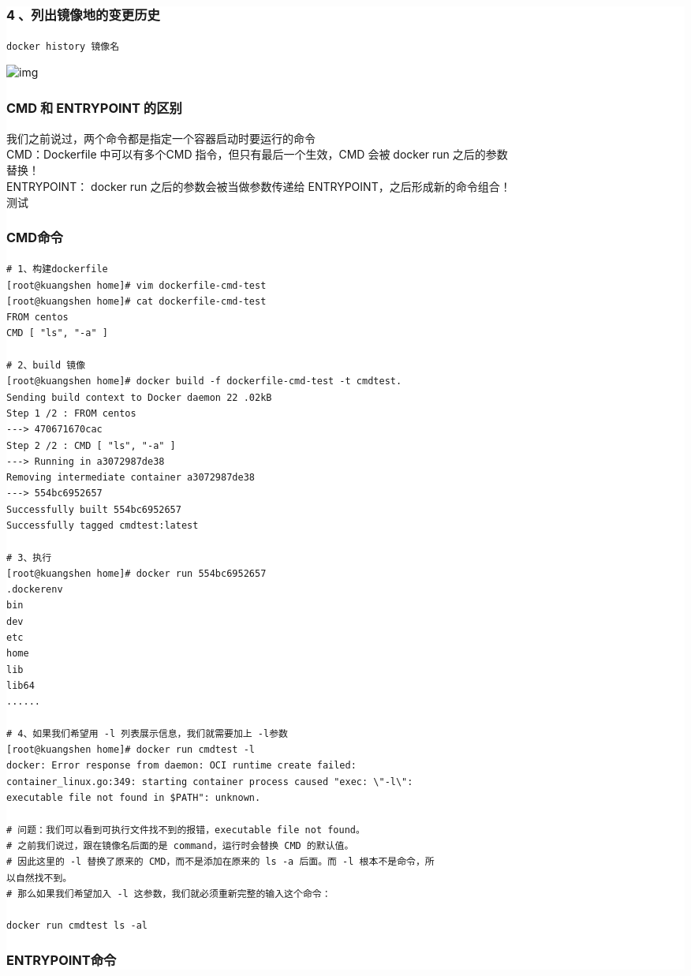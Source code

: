 ### 4 、列出镜像地的变更历史
```
docker history 镜像名
```
![img](https://s-dehua.github.io/assets/images/QQ截图20210720100126.png)


### CMD 和 ENTRYPOINT 的区别

我们之前说过，两个命令都是指定一个容器启动时要运行的命令<br>
CMD：Dockerfile 中可以有多个CMD 指令，但只有最后一个生效，CMD 会被 docker run 之后的参数<br>
替换！<br>
ENTRYPOINT： docker run 之后的参数会被当做参数传递给 ENTRYPOINT，之后形成新的命令组合！<br>
测试<br>

### CMD命令

```shell
# 1、构建dockerfile
[root@kuangshen home]# vim dockerfile-cmd-test
[root@kuangshen home]# cat dockerfile-cmd-test
FROM centos
CMD [ "ls", "-a" ]

# 2、build 镜像
[root@kuangshen home]# docker build -f dockerfile-cmd-test -t cmdtest.
Sending build context to Docker daemon 22 .02kB
Step 1 /2 : FROM centos
---> 470671670cac
Step 2 /2 : CMD [ "ls", "-a" ]
---> Running in a3072987de38
Removing intermediate container a3072987de38
---> 554bc6952657
Successfully built 554bc6952657
Successfully tagged cmdtest:latest

# 3、执行
[root@kuangshen home]# docker run 554bc6952657
.dockerenv
bin
dev
etc
home
lib
lib64
......

# 4、如果我们希望用 -l 列表展示信息，我们就需要加上 -l参数
[root@kuangshen home]# docker run cmdtest -l
docker: Error response from daemon: OCI runtime create failed:
container_linux.go:349: starting container process caused "exec: \"-l\":
executable file not found in $PATH": unknown.

# 问题：我们可以看到可执行文件找不到的报错，executable file not found。
# 之前我们说过，跟在镜像名后面的是 command，运行时会替换 CMD 的默认值。
# 因此这里的 -l 替换了原来的 CMD，而不是添加在原来的 ls -a 后面。而 -l 根本不是命令，所
以自然找不到。
# 那么如果我们希望加入 -l 这参数，我们就必须重新完整的输入这个命令：

docker run cmdtest ls -al
```
###  ENTRYPOINT命令
